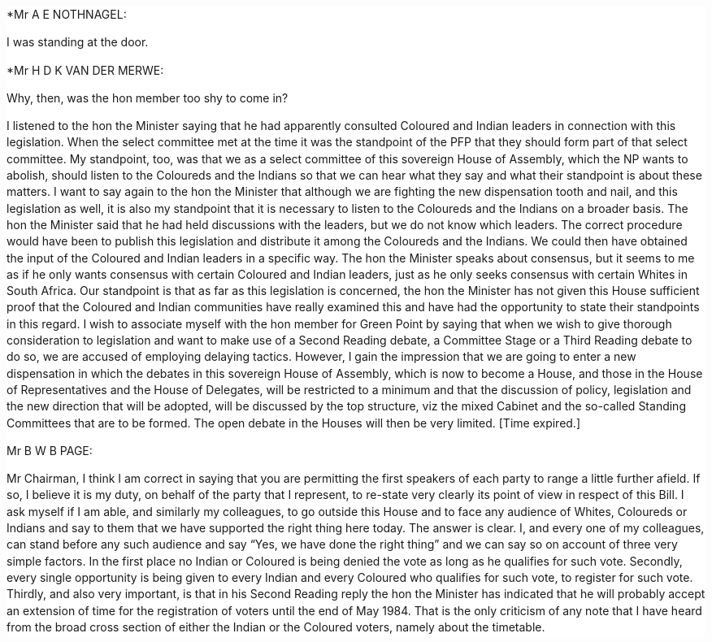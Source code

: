 </speech>

<speech by="#nothnagel">

<from>*Mr <person refersTo="hansard_za">A E NOTHNAGEL</person>:</from>

<p>I was standing at the door.</p>

</speech>

<speech by="#van_der_merwe">

<from>*Mr <person refersTo="hansard_za">H D K VAN DER MERWE</person>:</from>

<p>Why, then, was the hon member too shy to come in?</p>

<p>I listened to the hon the Minister saying that he had apparently consulted Coloured and Indian leaders in connection with this legislation. When the select committee met at the time it was the standpoint of the PFP that they should form part of that select committee. My standpoint, too, was that we as a select committee of this sovereign House of Assembly, which the NP wants to abolish, should listen to the Coloureds and the Indians so that we can hear what they say and what their standpoint is about these matters. I want to say again to the hon the Minister that although we are fighting the new dispensation tooth and nail, and this legislation as well, it is also my standpoint that it is necessary to listen to the Coloureds and the Indians on a broader basis. The hon the Minister said that he had held discussions with the leaders, but we do not know which leaders. The correct procedure would have been to publish this legislation and distribute it among the Coloureds and the Indians. We could then have obtained the input of the Coloured and Indian leaders in a specific way. The hon the Minister speaks about consensus, but it seems to me as if he only wants consensus with certain Coloured and Indian leaders, just as he only seeks consensus with certain Whites in South Africa. Our standpoint is that as far as this legislation is concerned, the hon the Minister has not given this House sufficient proof that the Coloured and Indian communities have really examined this and have had the opportunity to state their standpoints in this regard. I wish to associate myself with the hon member for Green Point by saying that when we wish to give thorough consideration to legislation and want to make use of a Second Reading debate, a Committee Stage or a Third Reading debate to do so, we are accused of employing delaying tactics. However, I gain the impression that we are going to enter a new dispensation in which the debates in this sovereign House of Assembly, which is now to become a House, and those in the House of Representatives and the House of Delegates, will be restricted to a minimum and that the discussion of policy, legislation and the new direction that will be adopted, will be discussed by the top structure, viz the mixed Cabinet and the so-called <span class="col_3251-3252" refersTo="page_0298"/>Standing Committees that are to be formed. The open debate in the Houses will then be very limited. [Time expired.]</p>

</speech>

<speech by="#page">

<from>Mr <person refersTo="hansard_za">B W B PAGE</person>:</from>

<p>Mr Chairman, I think I am correct in saying that you are permitting the first speakers of each party to range a little further afield. If so, I believe it is my duty, on behalf of the party that I represent, to re-state very clearly its point of view in respect of this Bill. I ask myself if I am able, and similarly my colleagues, to go outside this House and to face any audience of Whites, Coloureds or Indians and say to them that we have supported the right thing here today. The answer is clear. I, and every one of my colleagues, can stand before any such audience and say &#x201C;Yes, we have done the right thing&#x201D; and we can say so on account of three very simple factors. In the first place no Indian or Coloured is being denied the vote as long as he qualifies for such vote. Secondly, every single opportunity is being given to every Indian and every Coloured who qualifies for such vote, to register for such vote. Thirdly, and also very important, is that in his Second Reading reply the hon the Minister has indicated that he will probably accept an extension of time for the registration of voters until the end of May 1984. That is the only criticism of any note that I have heard from the broad cross section of either the Indian or the Coloured voters, namely about the timetable.</p>
